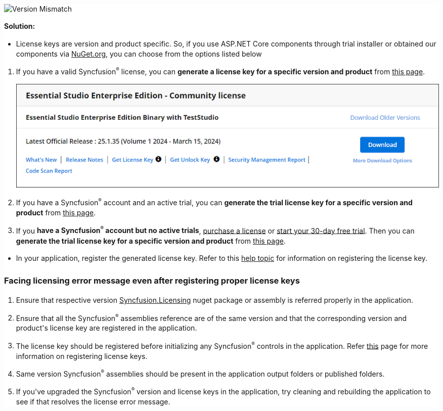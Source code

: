 ![Version Mismatch](images/version-mismatch.png)

**Solution:**

* License keys are version and product specific. So, if you use ASP.NET Core components through trial installer or obtained our components via [NuGet.org](https://www.nuget.org/packages?q=syncfusion), you can choose from the options listed below

1. If you have a valid Syncfusion<sup style="font-size:70%">&reg;</sup> license, you can **generate a license key for a specific version and product** from [this page](https://www.syncfusion.com/account/downloads).

   ![Get Community License Key](images/get-community-license-key.png)

2. If you have a Syncfusion<sup style="font-size:70%">&reg;</sup> account and an active trial, you can **generate the trial license key for a specific version and product** from [this page](https://www.syncfusion.com/account/manage-trials/downloads).

3. If you **have a Syncfusion<sup style="font-size:70%">&reg;</sup> account but no active trials**, [purchase a license](https://www.syncfusion.com/sales/products) or [start your 30-day free trial](https://www.syncfusion.com/account/manage-trials/start-trials). Then you can **generate the trial license key for a specific version and product** from [this page](https://www.syncfusion.com/account/downloads).

* In your application, register the generated license key. Refer to this [help topic](https://ej2.syncfusion.com/aspnetcore/documentation/licensing/how-to-register-in-an-application) for information on registering the license key.

### Facing licensing error message even after registering proper license keys

1. Ensure that respective version [Syncfusion.Licensing](https://www.nuget.org/packages/Syncfusion.Licensing/) nuget package or assembly is referred properly in the application.

2. Ensure that all the Syncfusion<sup style="font-size:70%">&reg;</sup> assemblies reference are of the same version and that the corresponding version and product's license key are registered in the application.

3. The license key should be registered before initializing any Syncfusion<sup style="font-size:70%">&reg;</sup> controls in the application. Refer [this](https://ej2.syncfusion.com/aspnetcore/documentation/licensing/how-to-register-in-an-application) page for more information on registering license keys.

4. Same version Syncfusion<sup style="font-size:70%">&reg;</sup> assemblies should be present in the application output folders or published folders.

5. If you've upgraded the Syncfusion<sup style="font-size:70%">&reg;</sup> version and license keys in the application, try cleaning and rebuilding the application to see if that resolves the license error message.
